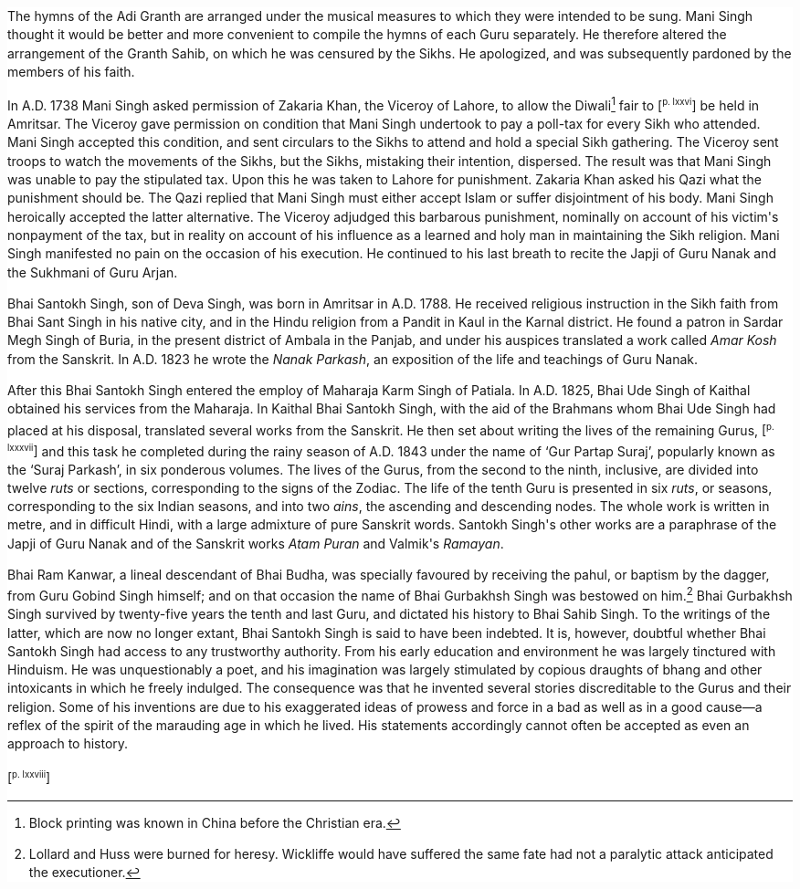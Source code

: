 The hymns of the Adi Granth are arranged under the musical measures to which they were intended to be sung. Mani Singh thought it would be better and more convenient to compile the hymns of each Guru separately. He therefore altered the arrangement of the Granth Sahib, on which he was censured by the Sikhs. He apologized, and was subsequently pardoned by the members of his faith.

In A.D. 1738 Mani Singh asked permission of Zakaria Khan, the Viceroy of Lahore, to allow the Diwali[^2] fair to <span id="plxxvi">[<sup><small>p. lxxvi</small></sup>]</span> be held in Amritsar. The Viceroy gave permission on condition that Mani Singh undertook to pay a poll-tax for every Sikh who attended. Mani Singh accepted this condition, and sent circulars to the Sikhs to attend and hold a special Sikh gathering. The Viceroy sent troops to watch the movements of the Sikhs, but the Sikhs, mistaking their intention, dispersed. The result was that Mani Singh was unable to pay the stipulated tax. Upon this he was taken to Lahore for punishment. Zakaria Khan asked his Qazi what the punishment should be. The Qazi replied that Mani Singh must either accept Islam or suffer disjointment of his body. Mani Singh heroically accepted the latter alternative. The Viceroy adjudged this barbarous punishment, nominally on account of his victim's nonpayment of the tax, but in reality on account of his influence as a learned and holy man in maintaining the Sikh religion. Mani Singh manifested no pain on the occasion of his execution. He continued to his last breath to recite the Japji of Guru Nanak and the Sukhmani of Guru Arjan.

Bhai Santokh Singh, son of Deva Singh, was born in Amritsar in A.D. 1788. He received religious instruction in the Sikh faith from Bhai Sant Singh in his native city, and in the Hindu religion from a Pandit in Kaul in the Karnal district. He found a patron in Sardar Megh Singh of Buria, in the present district of Ambala in the Panjab, and under his auspices translated a work called _Amar Kosh_ from the Sanskrit. In A.D. 1823 he wrote the _Nanak Parkash_, an exposition of the life and teachings of Guru Nanak.

After this Bhai Santokh Singh entered the employ of Maharaja Karm Singh of Patiala. In A.D. 1825, Bhai Ude Singh of Kaithal obtained his services from the Maharaja. In Kaithal Bhai Santokh Singh, with the aid of the Brahmans whom Bhai Ude Singh had placed at his disposal, translated several works from the Sanskrit. He then set about writing the lives of the remaining Gurus, <span id="plxxxvii">[<sup><small>p. lxxxvii</small></sup>]</span> and this task he completed during the rainy season of A.D. 1843 under the name of ‘Gur Partap Suraj’, popularly known as the ‘Suraj Parkash’, in six ponderous volumes. The lives of the Gurus, from the second to the ninth, inclusive, are divided into twelve _ruts_ or sections, corresponding to the signs of the Zodiac. The life of the tenth Guru is presented in six _ruts_, or seasons, corresponding to the six Indian seasons, and into two _ains_, the ascending and descending nodes. The whole work is written in metre, and in difficult Hindi, with a large admixture of pure Sanskrit words. Santokh Singh's other works are a paraphrase of the Japji of Guru Nanak and of the Sanskrit works _Atam Puran_ and Valmik's _Ramayan_.

Bhai Ram Kanwar, a lineal descendant of Bhai Budha, was specially favoured by receiving the pahul, or baptism by the dagger, from Guru Gobind Singh himself; and on that occasion the name of Bhai Gurbakhsh Singh was bestowed on him.[^1] Bhai Gurbakhsh Singh survived by twenty-five years the tenth and last Guru, and dictated his history to Bhai Sahib Singh. To the writings of the latter, which are now no longer extant, Bhai Santokh Singh is said to have been indebted. It is, however, doubtful whether Bhai Santokh Singh had access to any trustworthy authority. From his early education and environment he was largely tinctured with Hinduism. He was unquestionably a poet, and his imagination was largely stimulated by copious draughts of bhang and other intoxicants in which he freely indulged. The consequence was that he invented several stories discreditable to the Gurus and their religion. Some of his inventions are due to his exaggerated ideas of prowess and force in a bad as well as in a good cause—a reflex of the spirit of the marauding age in which he lived. His statements accordingly cannot often be accepted as even an approach to history.

<span id="plxxviii">[<sup><small>p. lxxviii</small></sup>]</span>


[^1]: Lollard and Huss were burned for heresy. Wickliffe would have suffered the same fate had not a paralytic attack anticipated the executioner.
[^2]: Block printing was known in China before the Christian era.
[^1]: The _l_ is generally silent in such combinations.
[^1]: The _Kâmilu-t Tawârîkh_ by ibn Asîr. See also Elphinstone's _History of India_.
[^1]: Farishta elsewhere describes Sikandar Khân Lodi as just, God-fearing, and religious. He prayed five times a day, bestowed large sums of money on indigent and religious persons, and was, according to the historian, a model of a Musalmân prince.
[^2]: Mâjh ki Wâr.
[^1]: H. H. Wilson's _Religion of the Hindus_.
[^1]: On the conduct of the Muhammadan Emperors we have largely availed ourselves of the translations and narratives in Sir Henry Elliot's _History of India_. The original Persian histories are many of them difficult of access, and could not be consulted.
[^2]: The Sikh chroniclers, as we shall subsequently see, give a different version of the mode of execution of Guru Teg Bahadur.
[^1]: It is laid down in the twelfth chapter of the _Institutes of Gautam_ that if a Sûdar even hear the Veds his ears must be stopped either with molten lead or wax; if he read the Veds, his tongue must be cut out; and if he possess the Veds, his body must be cut in twain.
[^2]: Gauri 51.
[^1]: Some say that the Sahijdharis received their name from the promises of certain Sikhs in the time of Guru Gobind Singh, that they would not accept his baptism at the time, but that they would gradually do so.
[^1]: Primus in orbe deos fecit timor.' _Theb._ iii. 661.
[^2]: For long years after the discovery and study of Sanskrit there was no doubt whatever cast on the identity of Varuna with Ouranos. Doubts have now arisen in the minds of some persons on account, it is stated, of phonetic difficulties.
[^1]: Tacitus wrote of the ancient Germans—‘Herthum, id est terram matrem, colunt eamque intervenire rebus hominum, invehi populis arbitrantur,’ _Germania_, cap. xi.
[^2]: An idol in a temple, Harihareshwar, on the outskirts of the Maisûr (Mysore) State contains the conjoint emblems of Vishnu and Shiv.
[^3]: Aesch. _Prom. Vinc._ 49.
[^1]: Aesch. _Frag_.
[^2]: Lucan, _Pharsalia_ ix.
[^3]: Rik Veda, X, 129. Tacitus indicates one God worshipped under different names by the Germans, and only perceived by the light of faith: ‘Deorum nominibus appellant secretum illud quod sola reverentia vident.’ It may be here noticed that Tacitus' account of Germany and its people is much more trustworthy than that of Caesar, who was a less philosophical writer. Caesar states that the Germans worshipped the sun, fire, and the moon, and them only.
[^1]: The Indian words in this hymn will subsequently be explained.
[^1]: The ancient Greeks also believed that God made man in the divine image. Thus Plato—{Greek W!s d\`e kinhðe'n au?to\` kai\` zw^n e?no'hse tw^n a?ïdi'wn ðew^n gegono\`s a?'galma o! gennh'sas path'r, h?gasðh te kai\` eu?franðei\`s e?'ti dh\` ma^llon o!'moion pro\`s to\` para'deigma e?peno'hsen a?perga'sasðai} (The creative Father seeing that this image of the immortal gods had both motion and life was pleased, and in his delight considered how he might fashion it still more like its prototype'), _Timaeus_.
[^1]: Compare; {Greek ?Anðrw'pou ge psyxh', ei?'per ti kai\` a?'llo tw^n a?nðrwpi'nwn, tou^ ðei'ou me'texei}, Xenoph. _Memor_.; ‘Humanus autem animus decerptus ex divina mente cum alio nullo nisi cum ipso Deo, si hoc est fas dictu, comparari potest,’ Cicero, _Tusc. Disp._
[^2]: Compare also the expressions attributed to Christ in the Gospel according to St. John, ‘I and My Father are One,’ ‘I am in the Father and the Father in Me,’ and again, ‘I am in My Father, and ye in Me and I in you.’
[^1]: Virgil, _Aeneid_ vi. 7 45.
[^2]: In the _Tusculan Disputations_ Cicero quotes a paragraph he had written in a work on Consolation, in which he appears to treat soul and mind as identical. After referring to the soul as that which possesses feeling, understanding life, and vigour (‘quicquid est illud, quod sentit, quod sapit, quod vivit, quod viget’), he states that the human mind is of the same kind and nature (‘Hoc e genere atque eadem e natura, est humana mens’), _Tusc. Disp._ i. 27.
[^1]: St. Paul speaks of a spiritual body (I Cor. xv. 44).
[^1]: Essay on the _Utility of Religion_.
[^1]: The meaning of this name will be explained when we come to the writings of the tenth Guru.
[^2]: The Mâniha is the country between the rivers Râvi and Biâs.
[^1]: The descendants of Râi Bulâr still exist in that part of the country.
[^1]: The epithet Âdi, which means primitive or first, was bestowed on the Granth Sâhib of Guru Arjan to distinguish it from the Granth of Guru Gobind Singh, the tenth Guru, which was subsequently compiled by Bhâi Mani Singh.
[^1]: This was Bhâi Budha's original name, and the village was called after him. The name Bhâi Budha was given him by Guru Nanak.
[^1]: Bhâi Gyân Singh's _Panth Parkâsh_.
[^2]: The Diwâli, originally a festival observed only by Hindus in honour of Lakshmi, their goddess of wealth, on the 15th day of Kârtik (Oct.-Nov.). It was the date on which Bhâi Budha the first Granthi {footnote p. lxxvi} completed his perusal of the Granth Sahib, and it consequently became a Sikh holiday also.
[^1]: The genealogy of Bhâi Gurbakhsh Singh is as follows: Bhâi Budha, who lived from the time of Guru Nânak to that of Guru Har Gobind, begot Bhâna, who begot Sarwan, who begot Jalâl, who begot Jhanda, who begot Gurditta, who begot Bhâi Râm Kanwar (Gurbakhsh Singh).
[^1]: Compare the manner in which Janamsakhis or gospels were multiplied in the early Christian Church. ‘Vast numbers of spurious writings bearing the names of apostles and their followers, and claiming more or less direct apostolic authority, were in circulation in the early Church-Gospels according to Peter, to Thomas, to James, to Judas, according to the Apostles, or according to the Twelve, to Barnabas, to Matthias, to Nicodemus, &c.; and ecclesiastical writers bear abundant testimony to the early and rapid growth of apocryphal literature.’ _Supernatural Religion_, Vol. i, p. 292. It may be incidentally mentioned that it was the Gospel according to Barnabas which Muhammad used in the composition of the Quran.
[^1]: The Sambat or Vikramâditya era is fifty-seven years prior to annus domini.
[^1]: There are now several sects of the religion of Guru Nanak. It appears from the testimony of St. Paul that the early Christian Church was similarly divided. ‘For it hath been declared unto me of you, my brethren, by them which are of the house of Chloe, that there are contentions among you. Now this I say that every one of you saith, I am of Paul; and I of Apollos; and I of Cephas; and I of Christ. Is Christ divided? was Paul crucified for you? or were you baptized in the name of Paul?’ (i Cor. i. 11-13). Schisms appear to be the law of all religions. They began in Islâm after the death of the Prophet's companions. Islâm, it is said, now numbers seventy three different sects.
[^1]: It was, as we shall subsequently see, a Brâhman who betrayed the sons of Guru Gobind Singh, and placed them at the disposal of the Muhammadan Governor of Sarhind, who barbarously murdered them.
[^1]: This finds a parallel in the destruction of Christian writings by fanatical Romans prior to the time of the Emperor Constantine. The records of the Christian persecutions show that the Christian priests who surrendered their sacred writings subsequently received severe treatment at the hands of their co-religionists. Compare the manner {footnote p. lxxxiv} in which the Gospel according to the Hebrews, the Memoirs of the Apostles, and other valuable Christian records used by the early fathers of the Church, have been destroyed and lost for ever to the world.
[^1]: The usually accepted horoscopes and ages of the Gurus are given in a work called the _Gur Parnâli_.
[^1]: In the East sacred books are often employed in this way for purposes of divination. In the Middle Ages the Bible, and in earlier times the poems of Homer, Virgil, and others, were used for the same purpose.
[^1]: The late Bhâi Gurumukh Singh, who first gave the author these details, afterwards put himself at the head of a deputation to move the Government of the Panjâb to declare the fictitious anniversary of Guru Nânak's birth a public holiday. That Government accordingly added a second Sikh holiday to the already long list of Christian, Hindu, and Muhammadan holidays sanctioned in its calendar. The other special Sikh holiday is the Hola Mahalla, the day on which the tenth Guru held a mimic battle for the instruction of his troops.
[^2]: The late Sir Atar Singh, Chief of Bhadaur, gave the author this information.
[^1]: Papias, a father of the Christian Church, who flourished about A.D. 130, wrote that he considered what he obtained from the living and abiding voice of men would profit him more in obtaining accurate details of the life of Christ than what was recorded in the gospels.
[^2]: That accomplished Sikh scholar and saintly man, the late Bhâi Dit Singh, has also made the Janamsakhi that we use the basis of his Gurumukhi life of Guru Nânak.